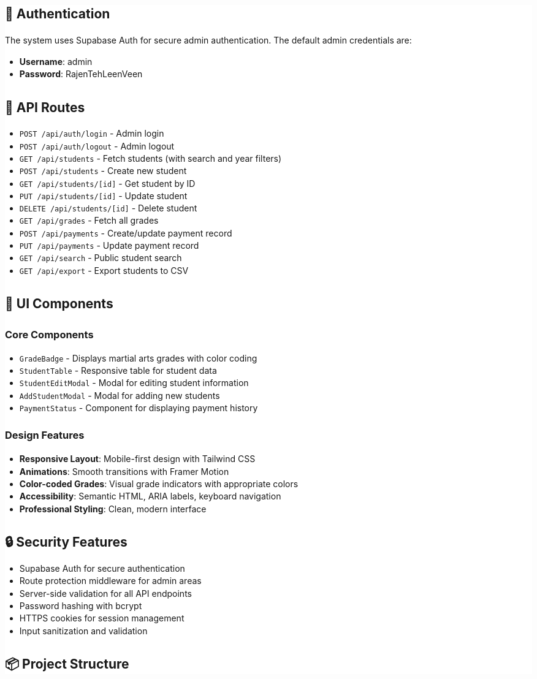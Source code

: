 ## 🔐 Authentication

The system uses Supabase Auth for secure admin authentication. The default admin credentials are:

- **Username**: admin
- **Password**: RajenTehLeenVeen

## 📡 API Routes

- `POST /api/auth/login` - Admin login
- `POST /api/auth/logout` - Admin logout
- `GET /api/students` - Fetch students (with search and year filters)
- `POST /api/students` - Create new student
- `GET /api/students/[id]` - Get student by ID
- `PUT /api/students/[id]` - Update student
- `DELETE /api/students/[id]` - Delete student
- `GET /api/grades` - Fetch all grades
- `POST /api/payments` - Create/update payment record
- `PUT /api/payments` - Update payment record
- `GET /api/search` - Public student search
- `GET /api/export` - Export students to CSV

## 🎨 UI Components

### Core Components

- `GradeBadge` - Displays martial arts grades with color coding
- `StudentTable` - Responsive table for student data
- `StudentEditModal` - Modal for editing student information
- `AddStudentModal` - Modal for adding new students
- `PaymentStatus` - Component for displaying payment history

### Design Features

- **Responsive Layout**: Mobile-first design with Tailwind CSS
- **Animations**: Smooth transitions with Framer Motion
- **Color-coded Grades**: Visual grade indicators with appropriate colors
- **Accessibility**: Semantic HTML, ARIA labels, keyboard navigation
- **Professional Styling**: Clean, modern interface

## 🔒 Security Features

- Supabase Auth for secure authentication
- Route protection middleware for admin areas
- Server-side validation for all API endpoints
- Password hashing with bcrypt
- HTTPS cookies for session management
- Input sanitization and validation

## 📦 Project Structure
